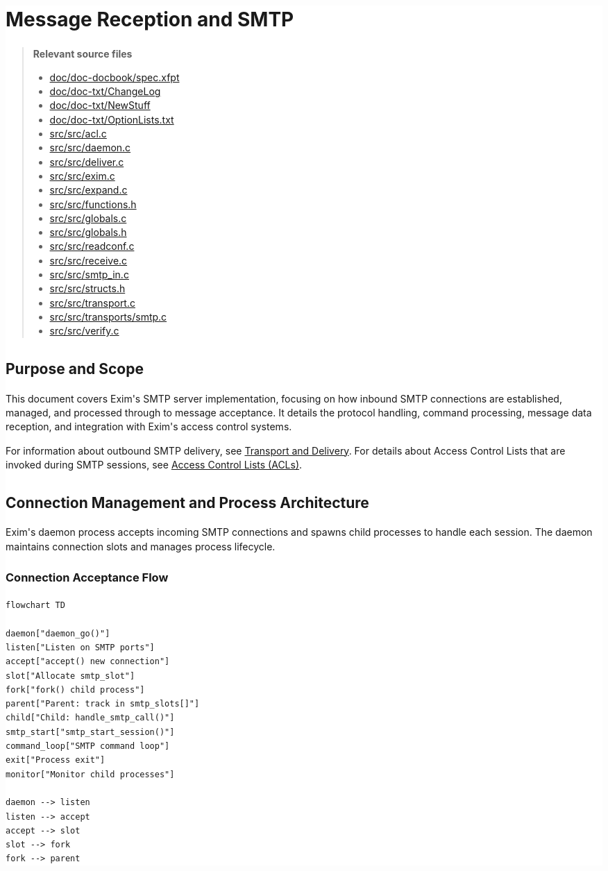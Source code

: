 # Message Reception and SMTP

> **Relevant source files**
> * [doc/doc-docbook/spec.xfpt](https://github.com/Exim/exim/blob/29568b25/doc/doc-docbook/spec.xfpt)
> * [doc/doc-txt/ChangeLog](https://github.com/Exim/exim/blob/29568b25/doc/doc-txt/ChangeLog)
> * [doc/doc-txt/NewStuff](https://github.com/Exim/exim/blob/29568b25/doc/doc-txt/NewStuff)
> * [doc/doc-txt/OptionLists.txt](https://github.com/Exim/exim/blob/29568b25/doc/doc-txt/OptionLists.txt)
> * [src/src/acl.c](https://github.com/Exim/exim/blob/29568b25/src/src/acl.c)
> * [src/src/daemon.c](https://github.com/Exim/exim/blob/29568b25/src/src/daemon.c)
> * [src/src/deliver.c](https://github.com/Exim/exim/blob/29568b25/src/src/deliver.c)
> * [src/src/exim.c](https://github.com/Exim/exim/blob/29568b25/src/src/exim.c)
> * [src/src/expand.c](https://github.com/Exim/exim/blob/29568b25/src/src/expand.c)
> * [src/src/functions.h](https://github.com/Exim/exim/blob/29568b25/src/src/functions.h)
> * [src/src/globals.c](https://github.com/Exim/exim/blob/29568b25/src/src/globals.c)
> * [src/src/globals.h](https://github.com/Exim/exim/blob/29568b25/src/src/globals.h)
> * [src/src/readconf.c](https://github.com/Exim/exim/blob/29568b25/src/src/readconf.c)
> * [src/src/receive.c](https://github.com/Exim/exim/blob/29568b25/src/src/receive.c)
> * [src/src/smtp_in.c](https://github.com/Exim/exim/blob/29568b25/src/src/smtp_in.c)
> * [src/src/structs.h](https://github.com/Exim/exim/blob/29568b25/src/src/structs.h)
> * [src/src/transport.c](https://github.com/Exim/exim/blob/29568b25/src/src/transport.c)
> * [src/src/transports/smtp.c](https://github.com/Exim/exim/blob/29568b25/src/src/transports/smtp.c)
> * [src/src/verify.c](https://github.com/Exim/exim/blob/29568b25/src/src/verify.c)

## Purpose and Scope

This document covers Exim's SMTP server implementation, focusing on how inbound SMTP connections are established, managed, and processed through to message acceptance. It details the protocol handling, command processing, message data reception, and integration with Exim's access control systems.

For information about outbound SMTP delivery, see [Transport and Delivery](/Exim/exim/2.3-transport-and-delivery). For details about Access Control Lists that are invoked during SMTP sessions, see [Access Control Lists (ACLs)](/Exim/exim/2.4-access-control-lists-(acls)).

## Connection Management and Process Architecture

Exim's daemon process accepts incoming SMTP connections and spawns child processes to handle each session. The daemon maintains connection slots and manages process lifecycle.

### Connection Acceptance Flow

```mermaid
flowchart TD

daemon["daemon_go()"]
listen["Listen on SMTP ports"]
accept["accept() new connection"]
slot["Allocate smtp_slot"]
fork["fork() child process"]
parent["Parent: track in smtp_slots[]"]
child["Child: handle_smtp_call()"]
smtp_start["smtp_start_session()"]
command_loop["SMTP command loop"]
exit["Process exit"]
monitor["Monitor child processes"]

daemon --> listen
listen --> accept
accept --> slot
slot --> fork
fork --> parent
```